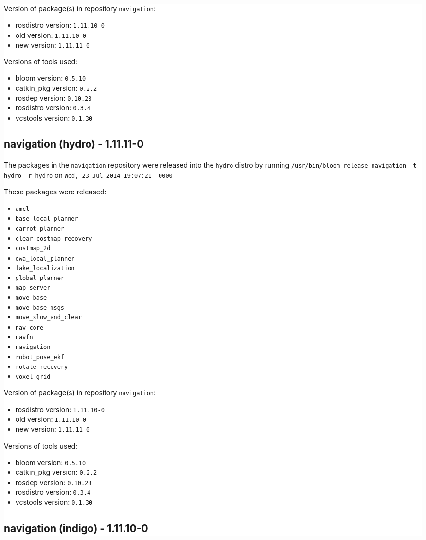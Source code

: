 Version of package(s) in repository `navigation`:
- rosdistro version: `1.11.10-0`
- old version: `1.11.10-0`
- new version: `1.11.11-0`

Versions of tools used:
- bloom version: `0.5.10`
- catkin_pkg version: `0.2.2`
- rosdep version: `0.10.28`
- rosdistro version: `0.3.4`
- vcstools version: `0.1.30`


## navigation (hydro) - 1.11.11-0

The packages in the `navigation` repository were released into the `hydro` distro by running `/usr/bin/bloom-release navigation -t hydro -r hydro` on `Wed, 23 Jul 2014 19:07:21 -0000`

These packages were released:
- `amcl`
- `base_local_planner`
- `carrot_planner`
- `clear_costmap_recovery`
- `costmap_2d`
- `dwa_local_planner`
- `fake_localization`
- `global_planner`
- `map_server`
- `move_base`
- `move_base_msgs`
- `move_slow_and_clear`
- `nav_core`
- `navfn`
- `navigation`
- `robot_pose_ekf`
- `rotate_recovery`
- `voxel_grid`

Version of package(s) in repository `navigation`:
- rosdistro version: `1.11.10-0`
- old version: `1.11.10-0`
- new version: `1.11.11-0`

Versions of tools used:
- bloom version: `0.5.10`
- catkin_pkg version: `0.2.2`
- rosdep version: `0.10.28`
- rosdistro version: `0.3.4`
- vcstools version: `0.1.30`


## navigation (indigo) - 1.11.10-0
